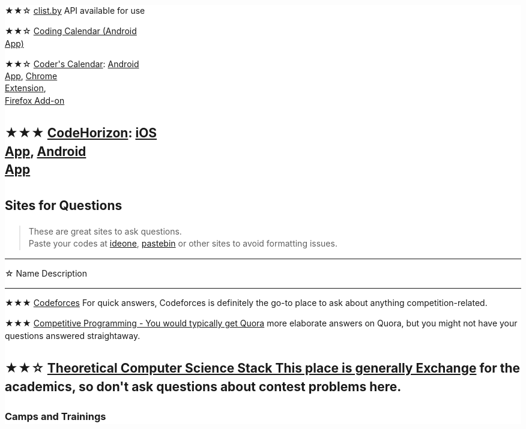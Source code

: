   ★★☆                     [clist.by](https://clist.by/)                                                                             API available for use

  ★★☆                     [Coding Calendar (Android                                                                                 
                          App)](https://play.google.com/store/apps/details?id=com.limitskyapps.CodingCalendar)                      

  ★★☆                     [Coder's Calendar](https://github.com/nishanthvijayan/CoderCalendar): [Android                            
                          App](https://play.google.com/store/apps/details?id=com.corphots.coderscalendar), [Chrome                  
                          Extension](https://chrome.google.com/webstore/detail/coders-calendar/bageaffklfkikjigoclfgengklfnidll),   
                          [Firefox Add-on](https://addons.mozilla.org/en-US/firefox/addon/coder-calendar/)                          

  ★★★                     [CodeHorizon](http://codehorizon.star-lord.me/): [iOS                                                     
                          App](https://itunes.apple.com/in/app/codehorizon/id925056167?mt=8), [Android                              
                          App](https://play.google.com/store/apps/details?id=com.chintanghate.CodeHorizon)                          
  ---------------------------------------------------------------------------------------------------------------------------------------------------------

Sites for Questions
-------------------

> These are great sites to ask questions.\
> Paste your codes at [ideone](https://ideone.com/),
> [pastebin](https://pastebin.com/) or other sites to avoid formatting
> issues.

  -------------------------------------------------------------------------------------------------------------
  ☆                       Name                                                          Description
  ----------------------- ------------------------------------------------------------- -----------------------
  ★★★                     [Codeforces](http://codeforces.com/)                          For quick answers,
                                                                                        Codeforces is
                                                                                        definitely the go-to
                                                                                        place to ask about
                                                                                        anything
                                                                                        competition-related.

  ★★★                     [Competitive Programming -                                    You would typically get
                          Quora](https://www.quora.com/topic/Competitive-Programming)   more elaborate answers
                                                                                        on Quora, but you might
                                                                                        not have your questions
                                                                                        answered straightaway.

  ★★☆                     [Theoretical Computer Science Stack                           This place is generally
                          Exchange](https://cstheory.stackexchange.com/)                for the academics, so
                                                                                        don't ask questions
                                                                                        about contest problems
                                                                                        here.
  -------------------------------------------------------------------------------------------------------------

### Camps and Trainings
